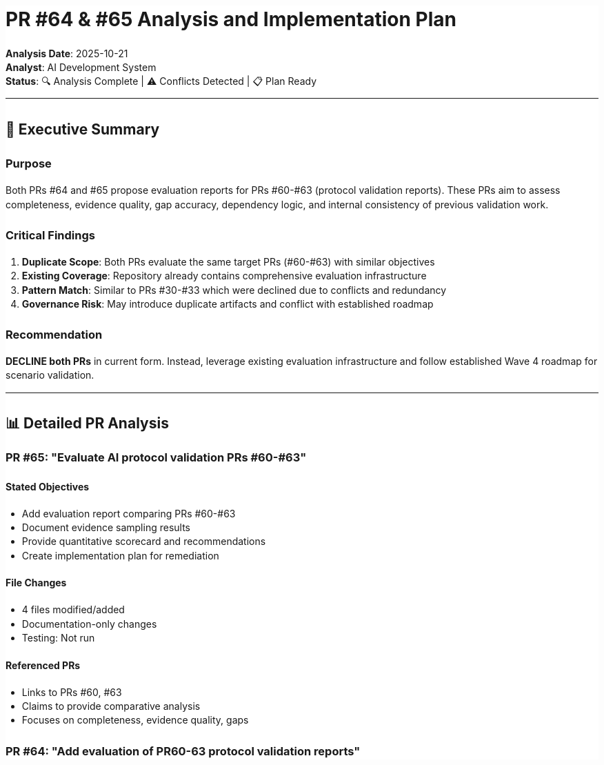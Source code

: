 # PR #64 & #65 Analysis and Implementation Plan

**Analysis Date**: 2025-10-21  
**Analyst**: AI Development System  
**Status**: 🔍 Analysis Complete | ⚠️ Conflicts Detected | 📋 Plan Ready

---

## 🎯 Executive Summary

### Purpose
Both PRs #64 and #65 propose evaluation reports for PRs #60-#63 (protocol validation reports). These PRs aim to assess completeness, evidence quality, gap accuracy, dependency logic, and internal consistency of previous validation work.

### Critical Findings
1. **Duplicate Scope**: Both PRs evaluate the same target PRs (#60-#63) with similar objectives
2. **Existing Coverage**: Repository already contains comprehensive evaluation infrastructure
3. **Pattern Match**: Similar to PRs #30-#33 which were declined due to conflicts and redundancy
4. **Governance Risk**: May introduce duplicate artifacts and conflict with established roadmap

### Recommendation
**DECLINE both PRs** in current form. Instead, leverage existing evaluation infrastructure and follow established Wave 4 roadmap for scenario validation.

---

## 📊 Detailed PR Analysis

### PR #65: "Evaluate AI protocol validation PRs #60-#63"

#### Stated Objectives
- Add evaluation report comparing PRs #60-#63
- Document evidence sampling results
- Provide quantitative scorecard and recommendations
- Create implementation plan for remediation

#### File Changes
- 4 files modified/added
- Documentation-only changes
- Testing: Not run

#### Referenced PRs
- Links to PRs #60, #63
- Claims to provide comparative analysis
- Focuses on completeness, evidence quality, gaps

### PR #64: "Add evaluation of PR60-63 protocol validation reports"
